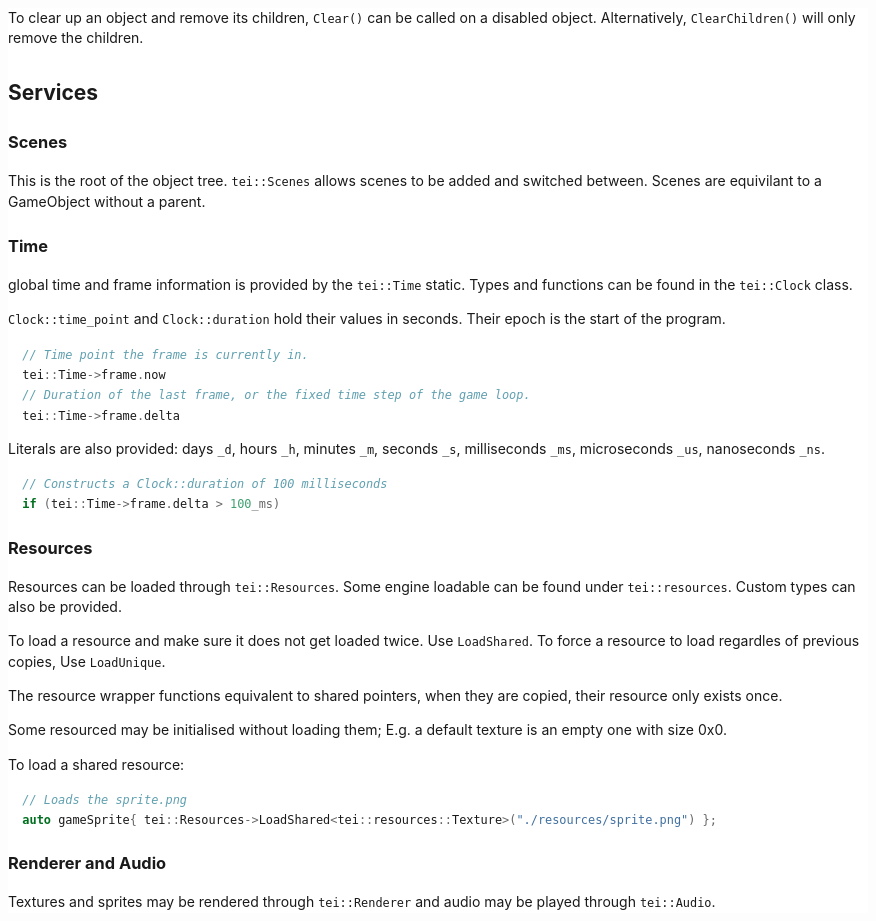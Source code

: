To clear up an object and remove its children, `Clear()` can be called on a disabled object.
Alternatively, `ClearChildren()` will only remove the children.

## Services

### Scenes

This is the root of the object tree. `tei::Scenes` allows scenes to be added and switched between. Scenes are equivilant to a GameObject without a parent.

### Time

global time and frame information is provided by the `tei::Time` static.
Types and functions can be found in the `tei::Clock` class.

`Clock::time_point` and `Clock::duration` hold their values in seconds. Their epoch is the start of the program.

```c++
  // Time point the frame is currently in.
  tei::Time->frame.now
  // Duration of the last frame, or the fixed time step of the game loop.
  tei::Time->frame.delta
```

Literals are also provided: days `_d`, hours `_h`, minutes `_m`, seconds `_s`, milliseconds `_ms`, microseconds `_us`, nanoseconds `_ns`.

```c++
  // Constructs a Clock::duration of 100 milliseconds
  if (tei::Time->frame.delta > 100_ms)
```

### Resources

Resources can be loaded through `tei::Resources`. Some engine loadable can be found under `tei::resources`. Custom types can also be provided.

To load a resource and make sure it does not get loaded twice. Use `LoadShared`.
To force a resource to load regardles of previous copies, Use `LoadUnique`.

The resource wrapper functions equivalent to shared pointers, when they are copied, their resource only exists once.

Some resourced may be initialised without loading them; E.g. a default texture is an empty one with size 0x0.

To load a shared resource:
```c++
  // Loads the sprite.png
  auto gameSprite{ tei::Resources->LoadShared<tei::resources::Texture>("./resources/sprite.png") };
```

### Renderer and Audio

Textures and sprites may be rendered through `tei::Renderer` and audio may be played through `tei::Audio`.
